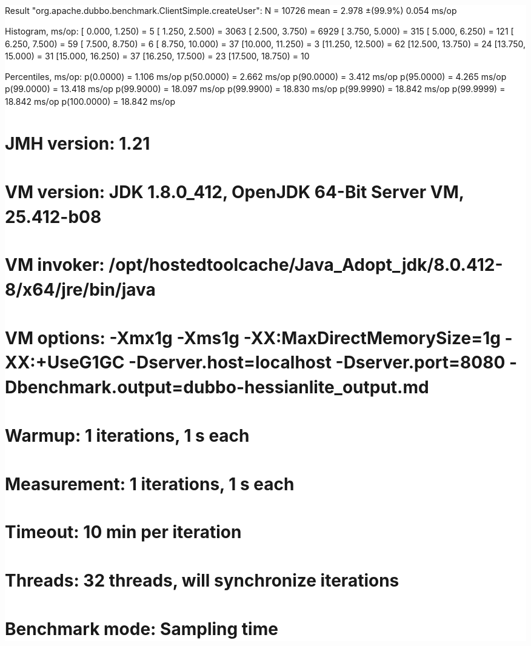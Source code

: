 

Result "org.apache.dubbo.benchmark.ClientSimple.createUser":
  N = 10726
  mean =      2.978 ±(99.9%) 0.054 ms/op

  Histogram, ms/op:
    [ 0.000,  1.250) = 5 
    [ 1.250,  2.500) = 3063 
    [ 2.500,  3.750) = 6929 
    [ 3.750,  5.000) = 315 
    [ 5.000,  6.250) = 121 
    [ 6.250,  7.500) = 59 
    [ 7.500,  8.750) = 6 
    [ 8.750, 10.000) = 37 
    [10.000, 11.250) = 3 
    [11.250, 12.500) = 62 
    [12.500, 13.750) = 24 
    [13.750, 15.000) = 31 
    [15.000, 16.250) = 37 
    [16.250, 17.500) = 23 
    [17.500, 18.750) = 10 

  Percentiles, ms/op:
      p(0.0000) =      1.106 ms/op
     p(50.0000) =      2.662 ms/op
     p(90.0000) =      3.412 ms/op
     p(95.0000) =      4.265 ms/op
     p(99.0000) =     13.418 ms/op
     p(99.9000) =     18.097 ms/op
     p(99.9900) =     18.830 ms/op
     p(99.9990) =     18.842 ms/op
     p(99.9999) =     18.842 ms/op
    p(100.0000) =     18.842 ms/op


# JMH version: 1.21
# VM version: JDK 1.8.0_412, OpenJDK 64-Bit Server VM, 25.412-b08
# VM invoker: /opt/hostedtoolcache/Java_Adopt_jdk/8.0.412-8/x64/jre/bin/java
# VM options: -Xmx1g -Xms1g -XX:MaxDirectMemorySize=1g -XX:+UseG1GC -Dserver.host=localhost -Dserver.port=8080 -Dbenchmark.output=dubbo-hessianlite_output.md
# Warmup: 1 iterations, 1 s each
# Measurement: 1 iterations, 1 s each
# Timeout: 10 min per iteration
# Threads: 32 threads, will synchronize iterations
# Benchmark mode: Sampling time